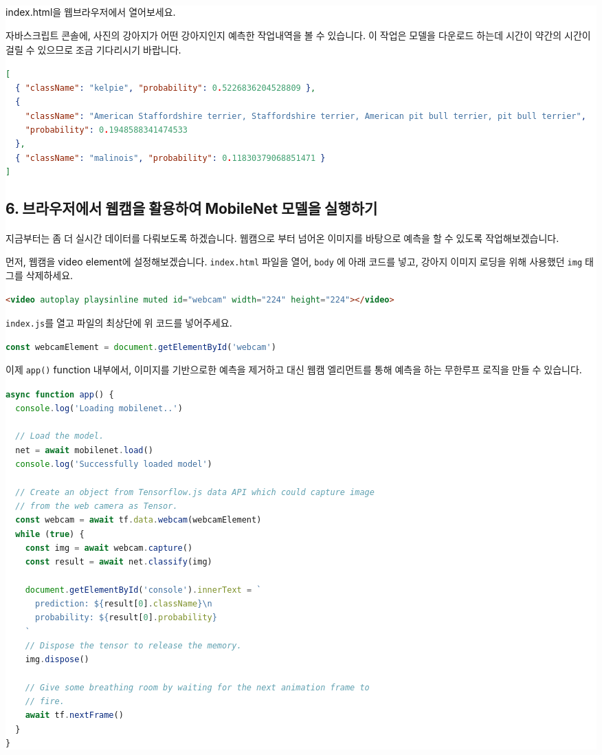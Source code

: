 index.html을 웹브라우저에서 열어보세요.

자바스크립트 콘솔에, 사진의 강아지가 어떤 강아지인지 예측한 작업내역을 볼 수 있습니다. 이 작업은 모델을 다운로드 하는데 시간이 약간의 시간이 걸릴 수 있으므로 조금 기다리시기 바랍니다.

```json
[
  { "className": "kelpie", "probability": 0.5226836204528809 },
  {
    "className": "American Staffordshire terrier, Staffordshire terrier, American pit bull terrier, pit bull terrier",
    "probability": 0.1948588341474533
  },
  { "className": "malinois", "probability": 0.11830379068851471 }
]
```

## 6. 브라우저에서 웹캠을 활용하여 MobileNet 모델을 실행하기

지금부터는 좀 더 실시간 데이터를 다뤄보도록 하겠습니다. 웹캠으로 부터 넘어온 이미지를 바탕으로 예측을 할 수 있도록 작업해보겠습니다.

먼저, 웹캠을 video element에 설정해보겠습니다. `index.html` 파일을 열어, `body` 에 아래 코드를 넣고, 강아지 이미지 로딩을 위해 사용했던 `img` 태그를 삭제하세요.

```html
<video autoplay playsinline muted id="webcam" width="224" height="224"></video>
```

`index.js`를 열고 파일의 최상단에 위 코드를 넣어주세요.

```javascript
const webcamElement = document.getElementById('webcam')
```

이제 `app()` function 내부에서, 이미지를 기반으로한 예측을 제거하고 대신 웹캠 엘리먼트를 통해 예측을 하는 무한루프 로직을 만들 수 있습니다.

```javascript
async function app() {
  console.log('Loading mobilenet..')

  // Load the model.
  net = await mobilenet.load()
  console.log('Successfully loaded model')

  // Create an object from Tensorflow.js data API which could capture image
  // from the web camera as Tensor.
  const webcam = await tf.data.webcam(webcamElement)
  while (true) {
    const img = await webcam.capture()
    const result = await net.classify(img)

    document.getElementById('console').innerText = `
      prediction: ${result[0].className}\n
      probability: ${result[0].probability}
    `
    // Dispose the tensor to release the memory.
    img.dispose()

    // Give some breathing room by waiting for the next animation frame to
    // fire.
    await tf.nextFrame()
  }
}
```
